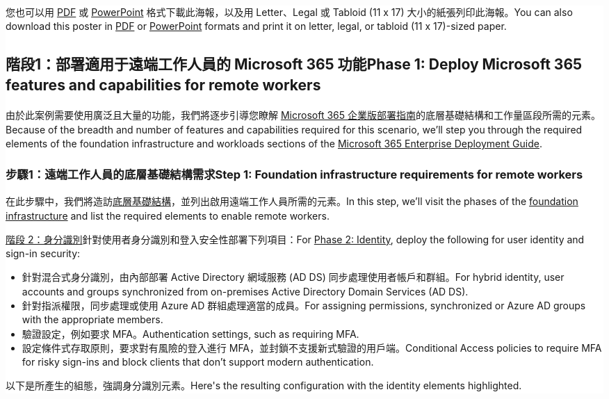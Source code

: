 <span data-ttu-id="b4d19-144">您也可以用 [PDF](https://github.com/MicrosoftDocs/microsoft-365-docs/raw/public/microsoft-365/media/empower-people-to-work-remotely/empower-remote-workers-scenario.pdf) 或 [PowerPoint](https://github.com/MicrosoftDocs/microsoft-365-docs/raw/public/microsoft-365/media/empower-people-to-work-remotely/Empower-Remote-Workers-Poster.pptx) 格式下載此海報，以及用 Letter、Legal 或 Tabloid (11 x 17) 大小的紙張列印此海報。</span><span class="sxs-lookup"><span data-stu-id="b4d19-144">You can also download this poster in [PDF](https://github.com/MicrosoftDocs/microsoft-365-docs/raw/public/microsoft-365/media/empower-people-to-work-remotely/empower-remote-workers-scenario.pdf) or [PowerPoint](https://github.com/MicrosoftDocs/microsoft-365-docs/raw/public/microsoft-365/media/empower-people-to-work-remotely/Empower-Remote-Workers-Poster.pptx) formats and print it on letter, legal, or tabloid (11 x 17)-sized paper.</span></span>


## <a name="phase-1-deploy-microsoft-365-features-and-capabilities-for-remote-workers"></a><span data-ttu-id="b4d19-145">階段1：部署適用于遠端工作人員的 Microsoft 365 功能</span><span class="sxs-lookup"><span data-stu-id="b4d19-145">Phase 1: Deploy Microsoft 365 features and capabilities for remote workers</span></span>

<span data-ttu-id="b4d19-146">由於此案例需要使用廣泛且大量的功能，我們將逐步引導您瞭解 [Microsoft 365 企業版部署指南](deploy-microsoft-365-enterprise.md)的底層基礎結構和工作量區段所需的元素。</span><span class="sxs-lookup"><span data-stu-id="b4d19-146">Because of the breadth and number of features and capabilities required for this scenario, we’ll step you through the required elements of the foundation infrastructure and workloads sections of the [Microsoft 365 Enterprise Deployment Guide](deploy-microsoft-365-enterprise.md).</span></span>

### <a name="step-1-foundation-infrastructure-requirements-for-remote-workers"></a><span data-ttu-id="b4d19-147">步驟1：遠端工作人員的底層基礎結構需求</span><span class="sxs-lookup"><span data-stu-id="b4d19-147">Step 1: Foundation infrastructure requirements for remote workers</span></span>

<span data-ttu-id="b4d19-148">在此步驟中，我們將造訪[底層基礎結構](deploy-foundation-infrastructure.md)，並列出啟用遠端工作人員所需的元素。</span><span class="sxs-lookup"><span data-stu-id="b4d19-148">In this step, we’ll visit the phases of the [foundation infrastructure](deploy-foundation-infrastructure.md) and list the required elements to enable remote workers.</span></span>

<span data-ttu-id="b4d19-149">[階段 2：身分識別](identity-infrastructure.md)針對使用者身分識別和登入安全性部署下列項目：</span><span class="sxs-lookup"><span data-stu-id="b4d19-149">For [Phase 2: Identity](identity-infrastructure.md), deploy the following for user identity and sign-in security:</span></span>

- <span data-ttu-id="b4d19-150">針對混合式身分識別，由內部部署 Active Directory 網域服務 (AD DS) 同步處理使用者帳戶和群組。</span><span class="sxs-lookup"><span data-stu-id="b4d19-150">For hybrid identity, user accounts and groups synchronized from on-premises Active Directory Domain Services (AD DS).</span></span>
- <span data-ttu-id="b4d19-151">針對指派權限，同步處理或使用 Azure AD 群組處理適當的成員。</span><span class="sxs-lookup"><span data-stu-id="b4d19-151">For assigning permissions, synchronized or Azure AD groups with the appropriate members.</span></span>
- <span data-ttu-id="b4d19-152">驗證設定，例如要求 MFA。</span><span class="sxs-lookup"><span data-stu-id="b4d19-152">Authentication settings, such as requiring MFA.</span></span>
- <span data-ttu-id="b4d19-153">設定條件式存取原則，要求對有風險的登入進行 MFA，並封鎖不支援新式驗證的用戶端。</span><span class="sxs-lookup"><span data-stu-id="b4d19-153">Conditional Access policies to require MFA for risky sign-ins and block clients that don’t support modern authentication.</span></span>

<span data-ttu-id="b4d19-154">以下是所產生的組態，強調身分識別元素。</span><span class="sxs-lookup"><span data-stu-id="b4d19-154">Here's the resulting configuration with the identity elements highlighted.</span></span>
